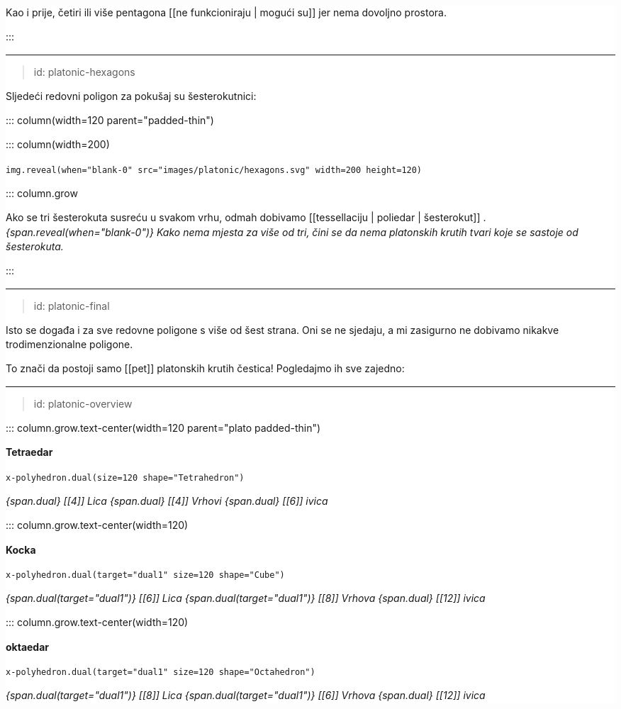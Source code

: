 Kao i prije, četiri ili više pentagona [[ne funkcioniraju | mogući su]] jer nema dovoljno prostora.

:::

---
> id: platonic-hexagons

Sljedeći redovni poligon za pokušaj su šesterokutnici:

::: column(width=120 parent="padded-thin")

::: column(width=200)

    img.reveal(when="blank-0" src="images/platonic/hexagons.svg" width=200 height=120)

::: column.grow

Ako se tri šesterokuta susreću u svakom vrhu, odmah dobivamo [[tessellaciju | poliedar | šesterokut]] . _{span.reveal(when="blank-0")} Kako nema mjesta za više od tri, čini se da nema platonskih krutih tvari koje se sastoje od šesterokuta._

:::

---
> id: platonic-final

Isto se događa i za sve redovne poligone s više od šest strana. Oni se ne sjedaju, a mi zasigurno ne dobivamo nikakve trodimenzionalne poligone.

To znači da postoji samo [[pet]] platonskih krutih čestica! Pogledajmo ih sve zajedno:

---
> id: platonic-overview

::: column.grow.text-center(width=120 parent="plato padded-thin")

__Tetraedar__

    x-polyhedron.dual(size=120 shape="Tetrahedron")

_{span.dual} [[4]] Lica_
_{span.dual} [[4]] Vrhovi_
_{span.dual} [[6]] ivica_

::: column.grow.text-center(width=120)

__Kocka__

    x-polyhedron.dual(target="dual1" size=120 shape="Cube")

_{span.dual(target="dual1")} [[6]] Lica_
_{span.dual(target="dual1")} [[8]] Vrhova_
_{span.dual} [[12]] ivica_

::: column.grow.text-center(width=120)

__oktaedar__

    x-polyhedron.dual(target="dual1" size=120 shape="Octahedron")

_{span.dual(target="dual1")} [[8]] Lica_
_{span.dual(target="dual1")} [[6]] Vrhova_
_{span.dual} [[12]] ivica_
